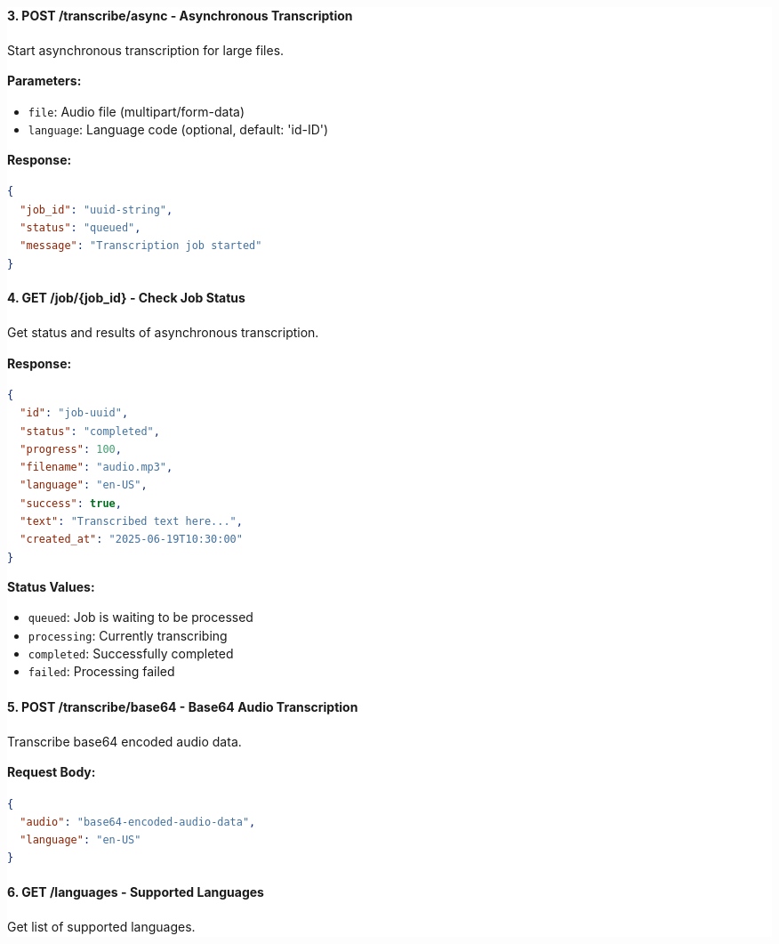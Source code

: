 #### 3. **POST /transcribe/async** - Asynchronous Transcription
Start asynchronous transcription for large files.

**Parameters:**
- `file`: Audio file (multipart/form-data)
- `language`: Language code (optional, default: 'id-ID')

**Response:**
```json
{
  "job_id": "uuid-string",
  "status": "queued",
  "message": "Transcription job started"
}
```

#### 4. **GET /job/{job_id}** - Check Job Status
Get status and results of asynchronous transcription.

**Response:**
```json
{
  "id": "job-uuid",
  "status": "completed",
  "progress": 100,
  "filename": "audio.mp3",
  "language": "en-US",
  "success": true,
  "text": "Transcribed text here...",
  "created_at": "2025-06-19T10:30:00"
}
```

**Status Values:**
- `queued`: Job is waiting to be processed
- `processing`: Currently transcribing
- `completed`: Successfully completed
- `failed`: Processing failed

#### 5. **POST /transcribe/base64** - Base64 Audio Transcription
Transcribe base64 encoded audio data.

**Request Body:**
```json
{
  "audio": "base64-encoded-audio-data",
  "language": "en-US"
}
```

#### 6. **GET /languages** - Supported Languages
Get list of supported languages.
